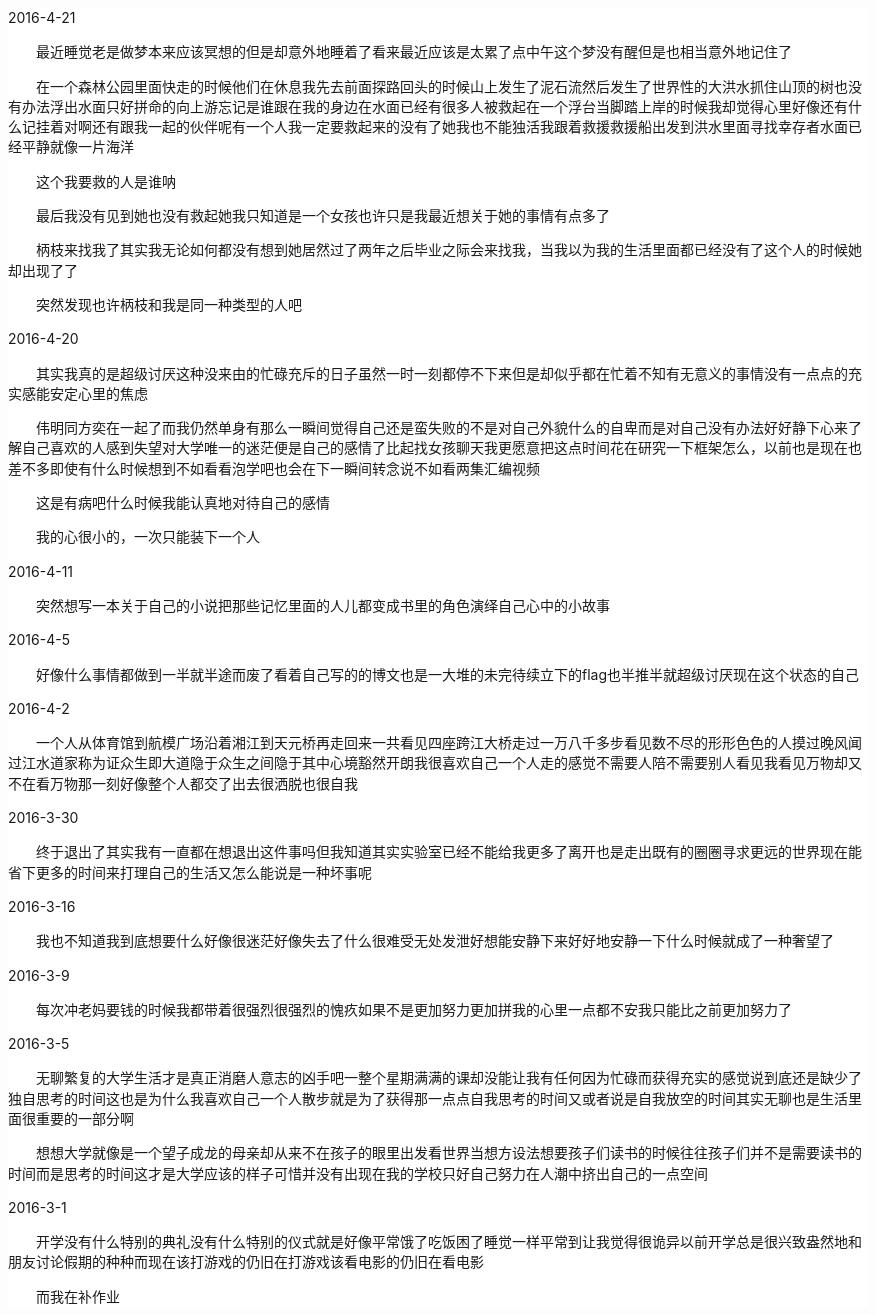 2016-4-21

　　最近睡觉老是做梦本来应该冥想的但是却意外地睡着了看来最近应该是太累了点中午这个梦没有醒但是也相当意外地记住了

　　在一个森林公园里面快走的时候他们在休息我先去前面探路回头的时候山上发生了泥石流然后发生了世界性的大洪水抓住山顶的树也没有办法浮出水面只好拼命的向上游忘记是谁跟在我的身边在水面已经有很多人被救起在一个浮台当脚踏上岸的时候我却觉得心里好像还有什么记挂着对啊还有跟我一起的伙伴呢有一个人我一定要救起来的没有了她我也不能独活我跟着救援救援船出发到洪水里面寻找幸存者水面已经平静就像一片海洋

　　这个我要救的人是谁呐

　　最后我没有见到她也没有救起她我只知道是一个女孩也许只是我最近想关于她的事情有点多了

　　柄枝来找我了其实我无论如何都没有想到她居然过了两年之后毕业之际会来找我，当我以为我的生活里面都已经没有了这个人的时候她却出现了了

　　突然发现也许柄枝和我是同一种类型的人吧

2016-4-20

　　其实我真的是超级讨厌这种没来由的忙碌充斥的日子虽然一时一刻都停不下来但是却似乎都在忙着不知有无意义的事情没有一点点的充实感能安定心里的焦虑

　　伟明同方奕在一起了而我仍然单身有那么一瞬间觉得自己还是蛮失败的不是对自己外貌什么的自卑而是对自己没有办法好好静下心来了解自己喜欢的人感到失望对大学唯一的迷茫便是自己的感情了比起找女孩聊天我更愿意把这点时间花在研究一下框架怎么，以前也是现在也差不多即使有什么时候想到不如看看泡学吧也会在下一瞬间转念说不如看两集汇编视频

　　这是有病吧什么时候我能认真地对待自己的感情

　　我的心很小的，一次只能装下一个人

2016-4-11

　　突然想写一本关于自己的小说把那些记忆里面的人儿都变成书里的角色演绎自己心中的小故事

2016-4-5

　　好像什么事情都做到一半就半途而废了看着自己写的的博文也是一大堆的未完待续立下的flag也半推半就超级讨厌现在这个状态的自己

2016-4-2

　　一个人从体育馆到航模广场沿着湘江到天元桥再走回来一共看见四座跨江大桥走过一万八千多步看见数不尽的形形色色的人摸过晚风闻过江水道家称为证众生即大道隐于众生之间隐于其中心境豁然开朗我很喜欢自己一个人走的感觉不需要人陪不需要别人看见我看见万物却又不在看万物那一刻好像整个人都交了出去很洒脱也很自我

2016-3-30

　　终于退出了其实我有一直都在想退出这件事吗但我知道其实实验室已经不能给我更多了离开也是走出既有的圈圈寻求更远的世界现在能省下更多的时间来打理自己的生活又怎么能说是一种坏事呢

2016-3-16

　　我也不知道我到底想要什么好像很迷茫好像失去了什么很难受无处发泄好想能安静下来好好地安静一下什么时候就成了一种奢望了

2016-3-9

　　每次冲老妈要钱的时候我都带着很强烈很强烈的愧疚如果不是更加努力更加拼我的心里一点都不安我只能比之前更加努力了

2016-3-5

　　无聊繁复的大学生活才是真正消磨人意志的凶手吧一整个星期满满的课却没能让我有任何因为忙碌而获得充实的感觉说到底还是缺少了独自思考的时间这也是为什么我喜欢自己一个人散步就是为了获得那一点点自我思考的时间又或者说是自我放空的时间其实无聊也是生活里面很重要的一部分啊

　　想想大学就像是一个望子成龙的母亲却从来不在孩子的眼里出发看世界当想方设法想要孩子们读书的时候往往孩子们并不是需要读书的时间而是思考的时间这才是大学应该的样子可惜并没有出现在我的学校只好自己努力在人潮中挤出自己的一点空间

2016-3-1

　　开学没有什么特别的典礼没有什么特别的仪式就是好像平常饿了吃饭困了睡觉一样平常到让我觉得很诡异以前开学总是很兴致盎然地和朋友讨论假期的种种而现在该打游戏的仍旧在打游戏该看电影的仍旧在看电影

　　而我在补作业
